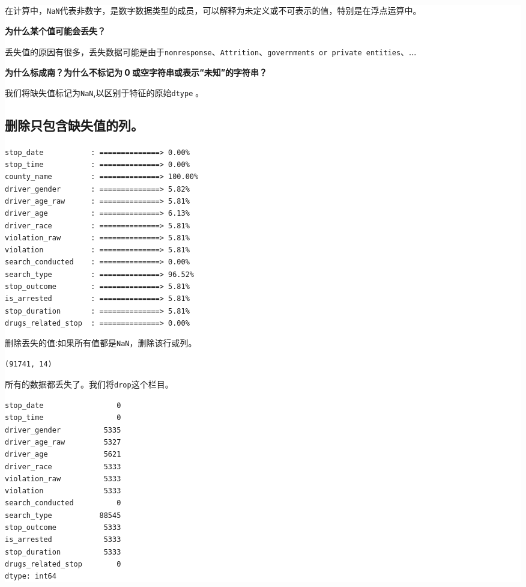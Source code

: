 在计算中，`NaN`代表非数字，是数字数据类型的成员，可以解释为未定义或不可表示的值，特别是在浮点运算中。

**为什么某个值可能会丢失？**

丢失值的原因有很多，丢失数据可能是由于`nonresponse`、`Attrition`、`governments or private entities`、...

**为什么标成南？为什么不标记为 0 或空字符串或表示“未知”的字符串？**

我们将缺失值标记为`NaN`,以区别于特征的原始`dtype` 。

## 删除只包含缺失值的列。

```
stop_date           : ==============> 0.00%
stop_time           : ==============> 0.00%
county_name         : ==============> 100.00%
driver_gender       : ==============> 5.82%
driver_age_raw      : ==============> 5.81%
driver_age          : ==============> 6.13%
driver_race         : ==============> 5.81%
violation_raw       : ==============> 5.81%
violation           : ==============> 5.81%
search_conducted    : ==============> 0.00%
search_type         : ==============> 96.52%
stop_outcome        : ==============> 5.81%
is_arrested         : ==============> 5.81%
stop_duration       : ==============> 5.81%
drugs_related_stop  : ==============> 0.00%
```

删除丢失的值:如果所有值都是`NaN`，删除该行或列。

```
(91741, 14)
```

所有的数据都丢失了。我们将`drop`这个栏目。

```
stop_date                 0
stop_time                 0
driver_gender          5335
driver_age_raw         5327
driver_age             5621
driver_race            5333
violation_raw          5333
violation              5333
search_conducted          0
search_type           88545
stop_outcome           5333
is_arrested            5333
stop_duration          5333
drugs_related_stop        0
dtype: int64
```
